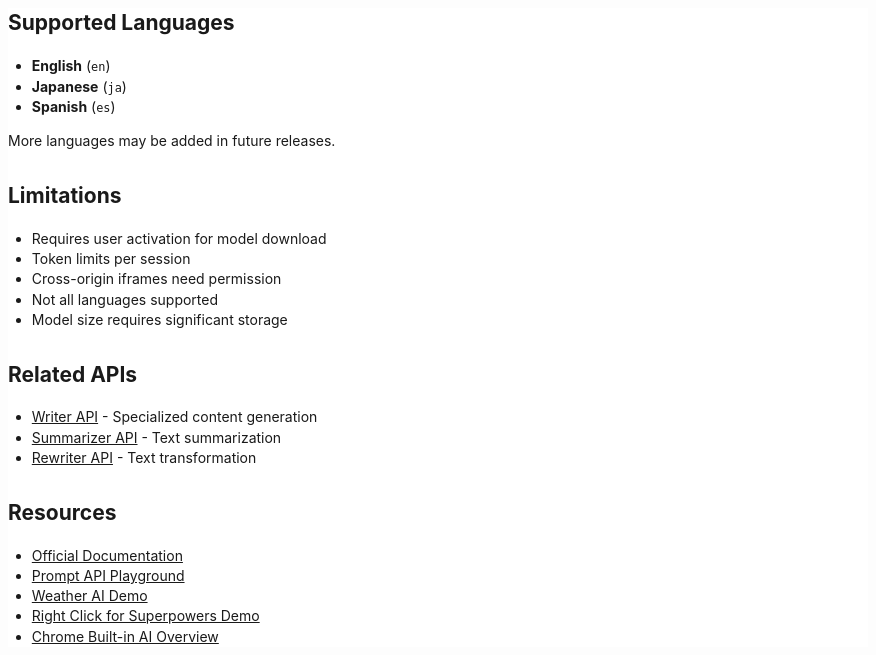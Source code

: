## Supported Languages

- **English** (`en`)
- **Japanese** (`ja`)
- **Spanish** (`es`)

More languages may be added in future releases.

## Limitations

- Requires user activation for model download
- Token limits per session
- Cross-origin iframes need permission
- Not all languages supported
- Model size requires significant storage

## Related APIs

- [Writer API](./writer-api.md) - Specialized content generation
- [Summarizer API](./summarizer-api.md) - Text summarization
- [Rewriter API](./rewriter-api.md) - Text transformation

## Resources

- [Official Documentation](https://developer.chrome.com/docs/ai/prompt-api)
- [Prompt API Playground](https://github.com/GoogleChromeLabs/web-ai-demos/tree/main/prompt-api-playground)
- [Weather AI Demo](https://github.com/GoogleChromeLabs/web-ai-demos/tree/main/weather-ai)
- [Right Click for Superpowers Demo](https://github.com/GoogleChromeLabs/web-ai-demos/tree/main/right-click-for-superpowers)
- [Chrome Built-in AI Overview](https://developer.chrome.com/docs/ai/built-in)

